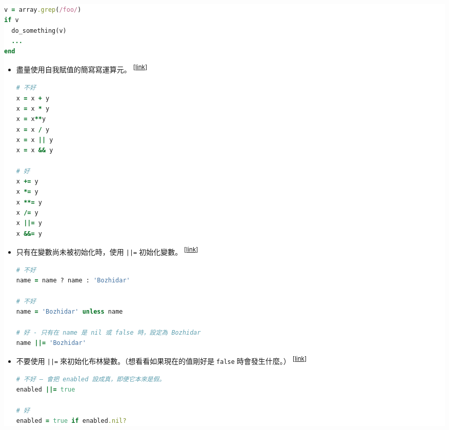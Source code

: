   ```Ruby
  v = array.grep(/foo/)
  if v
    do_something(v)
    ...
  end
  ```

* <a name="self-assignment"></a>
  盡量使用自我賦值的簡寫寫運算元。
<sup>[[link](#self-assignment)]</sup>

  ```Ruby
  # 不好
  x = x + y
  x = x * y
  x = x**y
  x = x / y
  x = x || y
  x = x && y

  # 好
  x += y
  x *= y
  x **= y
  x /= y
  x ||= y
  x &&= y
  ```

* <a name="double-pipe-for-uninit"></a>
  只有在變數尚未被初始化時，使用 `||=` 初始化變數。
<sup>[[link](#double-pipe-for-uninit)]</sup>

  ```Ruby
  # 不好
  name = name ? name : 'Bozhidar'

  # 不好
  name = 'Bozhidar' unless name

  # 好 - 只有在 name 是 nil 或 false 時，設定為 Bozhidar
  name ||= 'Bozhidar'
  ```

* <a name="no-double-pipes-for-bools"></a>
  不要使用 `||=` 來初始化布林變數。（想看看如果現在的值剛好是 `false` 時會發生什麼。）
<sup>[[link](#no-double-pipes-for-bools)]</sup>

    ```Ruby
    # 不好 — 會把 enabled 設成真，即便它本來是假。
    enabled ||= true

    # 好
    enabled = true if enabled.nil?
    ```
